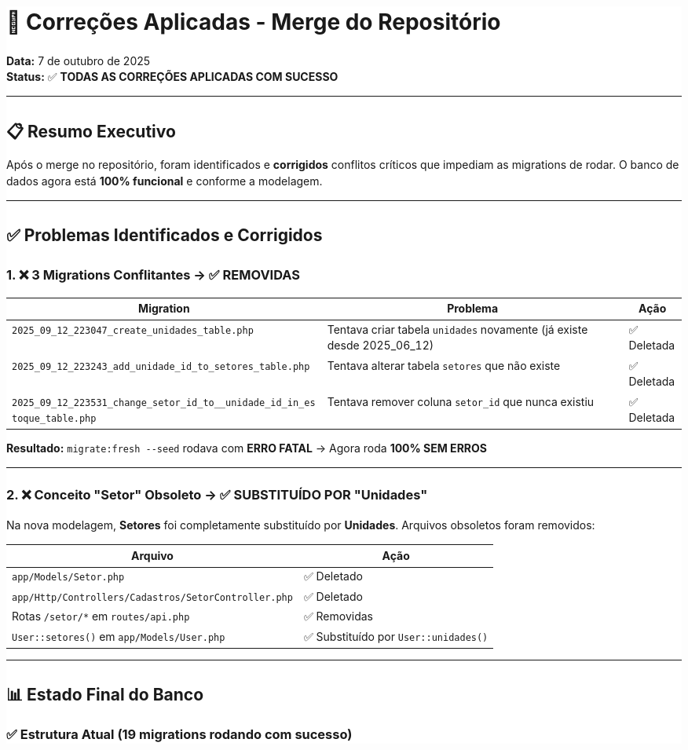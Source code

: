 # 🔧 Correções Aplicadas - Merge do Repositório

**Data:** 7 de outubro de 2025  
**Status:** ✅ **TODAS AS CORREÇÕES APLICADAS COM SUCESSO**

---

## 📋 Resumo Executivo

Após o merge no repositório, foram identificados e **corrigidos** conflitos críticos que impediam as migrations de rodar. O banco de dados agora está **100% funcional** e conforme a modelagem.

---

## ✅ Problemas Identificados e Corrigidos

### 1. ❌ **3 Migrations Conflitantes** → ✅ REMOVIDAS

| Migration                                                               | Problema                                                               | Ação        |
| ----------------------------------------------------------------------- | ---------------------------------------------------------------------- | ----------- |
| `2025_09_12_223047_create_unidades_table.php`                           | Tentava criar tabela `unidades` novamente (já existe desde 2025_06_12) | ✅ Deletada |
| `2025_09_12_223243_add_unidade_id_to_setores_table.php`                 | Tentava alterar tabela `setores` que não existe                        | ✅ Deletada |
| `2025_09_12_223531_change_setor_id_to__unidade_id_in_estoque_table.php` | Tentava remover coluna `setor_id` que nunca existiu                    | ✅ Deletada |

**Resultado:** `migrate:fresh --seed` rodava com **ERRO FATAL** → Agora roda **100% SEM ERROS**

---

### 2. ❌ **Conceito "Setor" Obsoleto** → ✅ SUBSTITUÍDO POR "Unidades"

Na nova modelagem, **Setores** foi completamente substituído por **Unidades**. Arquivos obsoletos foram removidos:

| Arquivo                                              | Ação                                  |
| ---------------------------------------------------- | ------------------------------------- |
| `app/Models/Setor.php`                               | ✅ Deletado                           |
| `app/Http/Controllers/Cadastros/SetorController.php` | ✅ Deletado                           |
| Rotas `/setor/*` em `routes/api.php`                 | ✅ Removidas                          |
| `User::setores()` em `app/Models/User.php`           | ✅ Substituído por `User::unidades()` |

---

## 📊 Estado Final do Banco

### ✅ Estrutura Atual (19 migrations rodando com sucesso)
